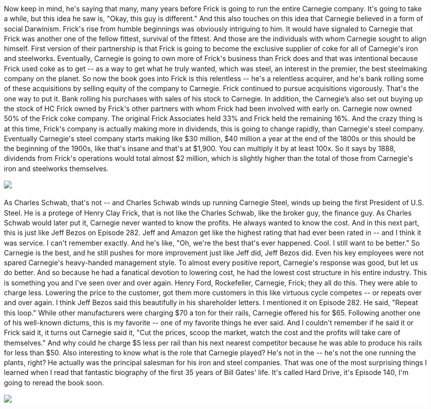 Now keep in mind, he's saying that many, many years before Frick is going to run the entire Carnegie company. It's going to take a while, but this idea he saw is, "Okay, this guy is different." And this also touches on this idea that Carnegie believed in a form of social Darwinism. Frick's rise from humble beginnings was obviously intriguing to him. It would have signaled to Carnegie that Frick was another one of the fellow fittest, survival of the fittest. And those are the individuals with whom Carnegie sought to align himself. First version of their partnership is that Frick is going to become the exclusive supplier of coke for all of Carnegie's iron and steelworks. Eventually, Carnegie is going to own more of Frick's business than Frick does and that was intentional because Frick used coke as to get -- as a way to get what he truly wanted, which was steel, an interest in the premier, the best steelmaking company on the planet. So now the book goes into Frick is this relentless -- he's a relentless acquirer, and he's bank rolling some of these acquisitions by selling equity of the company to Carnegie. Frick continued to pursue acquisitions vigorously. That's the one way to put it. Bank rolling his purchases with sales of his stock to Carnegie. In addition, the Carnegie’s also set out buying up the stock of HC Frick owned by Frick's other partners with whom Frick had been involved with early on. Carnegie now owned 50% of the Frick coke company. The original Frick Associates held 33% and Frick held the remaining 16%. And the crazy thing is at this time, Frick's company is actually making more in dividends, this is going to change rapidly, than Carnegie's steel company. Eventually Carnegie's steel company starts making like $30 million, $40 million a year at the end of the 1800s or this should be the beginning of the 1900s, like that's insane and that's at $1,900. You can multiply it by at least 100x. So it says by 1888, dividends from Frick's operations would total almost $2 million, which is slightly higher than the total of those from Carnegie's iron and steelworks themselves.

![](https://www.foundersnotes.com/static/images/new_icons/chevron-down-alt-thin.svg)

As Charles Schwab, that's not -- and Charles Schwab winds up running Carnegie Steel, winds up being the first President of U.S. Steel. He is a protege of Henry Clay Frick, that is not like the Charles Schwab, like the broker guy, the finance guy. As Charles Schwab would later put it, Carnegie never wanted to know the profits. He always wanted to know the cost. And in this next part, this is just like Jeff Bezos on Episode 282. Jeff and Amazon get like the highest rating that had ever been rated in -- and I think it was service. I can't remember exactly. And he's like, "Oh, we're the best that's ever happened. Cool. I still want to be better." So Carnegie is the best, and he still pushes for more improvement just like Jeff did, Jeff Bezos did. Even his key employees were not spared Carnegie's heavy-handed management style. To almost every positive report, Carnegie's response was good, but let us do better. And so because he had a fanatical devotion to lowering cost, he had the lowest cost structure in his entire industry. This is something you and I've seen over and over again. Henry Ford, Rockefeller, Carnegie, Frick; they all do this. They were able to charge less. Lowering the price to the customer, got them more customers in this like virtuous cycle competes -- or repeats over and over again. I think Jeff Bezos said this beautifully in his shareholder letters. I mentioned it on Episode 282. He said, "Repeat this loop." While other manufacturers were charging $70 a ton for their rails, Carnegie offered his for $65. Following another one of his well-known dictums, this is my favorite -- one of my favorite things he ever said. And I couldn't remember if he said it or Frick said it, it turns out Carnegie said it, "Cut the prices, scoop the market, watch the cost and the profits will take care of themselves." And why could he charge $5 less per rail than his next nearest competitor because he was able to produce his rails for less than $50. Also interesting to know what is the role that Carnegie played? He's not in the -- he's not the one running the plants, right? He actually was the principal salesman for his iron and steel companies. That was one of the most surprising things I learned when I read that fantastic biography of the first 35 years of Bill Gates' life. It's called Hard Drive, it's Episode 140, I'm going to reread the book soon.

![](https://www.foundersnotes.com/static/images/new_icons/chevron-down-alt-thin.svg)
